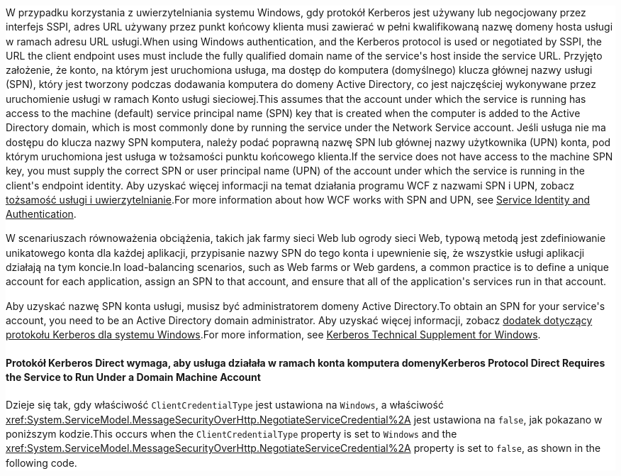  <span data-ttu-id="298f3-161">W przypadku korzystania z uwierzytelniania systemu Windows, gdy protokół Kerberos jest używany lub negocjowany przez interfejs SSPI, adres URL używany przez punkt końcowy klienta musi zawierać w pełni kwalifikowaną nazwę domeny hosta usługi w ramach adresu URL usługi.</span><span class="sxs-lookup"><span data-stu-id="298f3-161">When using Windows authentication, and the Kerberos protocol is used or negotiated by SSPI, the URL the client endpoint uses must include the fully qualified domain name of the service's host inside the service URL.</span></span> <span data-ttu-id="298f3-162">Przyjęto założenie, że konto, na którym jest uruchomiona usługa, ma dostęp do komputera (domyślnego) klucza głównej nazwy usługi (SPN), który jest tworzony podczas dodawania komputera do domeny Active Directory, co jest najczęściej wykonywane przez uruchomienie usługi w ramach Konto usługi sieciowej.</span><span class="sxs-lookup"><span data-stu-id="298f3-162">This assumes that the account under which the service is running has access to the machine (default) service principal name (SPN) key that is created when the computer is added to the Active Directory domain, which is most commonly done by running the service under the Network Service account.</span></span> <span data-ttu-id="298f3-163">Jeśli usługa nie ma dostępu do klucza nazwy SPN komputera, należy podać poprawną nazwę SPN lub głównej nazwy użytkownika (UPN) konta, pod którym uruchomiona jest usługa w tożsamości punktu końcowego klienta.</span><span class="sxs-lookup"><span data-stu-id="298f3-163">If the service does not have access to the machine SPN key, you must supply the correct SPN or user principal name (UPN) of the account under which the service is running in the client's endpoint identity.</span></span> <span data-ttu-id="298f3-164">Aby uzyskać więcej informacji na temat działania programu WCF z nazwami SPN i UPN, zobacz [tożsamość usługi i uwierzytelnianie](../../../../docs/framework/wcf/feature-details/service-identity-and-authentication.md).</span><span class="sxs-lookup"><span data-stu-id="298f3-164">For more information about how WCF works with SPN and UPN, see [Service Identity and Authentication](../../../../docs/framework/wcf/feature-details/service-identity-and-authentication.md).</span></span>  
  
 <span data-ttu-id="298f3-165">W scenariuszach równoważenia obciążenia, takich jak farmy sieci Web lub ogrody sieci Web, typową metodą jest zdefiniowanie unikatowego konta dla każdej aplikacji, przypisanie nazwy SPN do tego konta i upewnienie się, że wszystkie usługi aplikacji działają na tym koncie.</span><span class="sxs-lookup"><span data-stu-id="298f3-165">In load-balancing scenarios, such as Web farms or Web gardens, a common practice is to define a unique account for each application, assign an SPN to that account, and ensure that all of the application's services run in that account.</span></span>  
  
 <span data-ttu-id="298f3-166">Aby uzyskać nazwę SPN konta usługi, musisz być administratorem domeny Active Directory.</span><span class="sxs-lookup"><span data-stu-id="298f3-166">To obtain an SPN for your service's account, you need to be an Active Directory domain administrator.</span></span> <span data-ttu-id="298f3-167">Aby uzyskać więcej informacji, zobacz [dodatek dotyczący protokołu Kerberos dla systemu Windows](https://go.microsoft.com/fwlink/?LinkID=88330).</span><span class="sxs-lookup"><span data-stu-id="298f3-167">For more information, see [Kerberos Technical Supplement for Windows](https://go.microsoft.com/fwlink/?LinkID=88330).</span></span>  
  
#### <a name="kerberos-protocol-direct-requires-the-service-to-run-under-a-domain-machine-account"></a><span data-ttu-id="298f3-168">Protokół Kerberos Direct wymaga, aby usługa działała w ramach konta komputera domeny</span><span class="sxs-lookup"><span data-stu-id="298f3-168">Kerberos Protocol Direct Requires the Service to Run Under a Domain Machine Account</span></span>  
 <span data-ttu-id="298f3-169">Dzieje się tak, gdy właściwość `ClientCredentialType` jest ustawiona na `Windows`, a właściwość <xref:System.ServiceModel.MessageSecurityOverHttp.NegotiateServiceCredential%2A> jest ustawiona na `false`, jak pokazano w poniższym kodzie.</span><span class="sxs-lookup"><span data-stu-id="298f3-169">This occurs when the `ClientCredentialType` property is set to `Windows` and the <xref:System.ServiceModel.MessageSecurityOverHttp.NegotiateServiceCredential%2A> property is set to `false`, as shown in the following code.</span></span>  
  